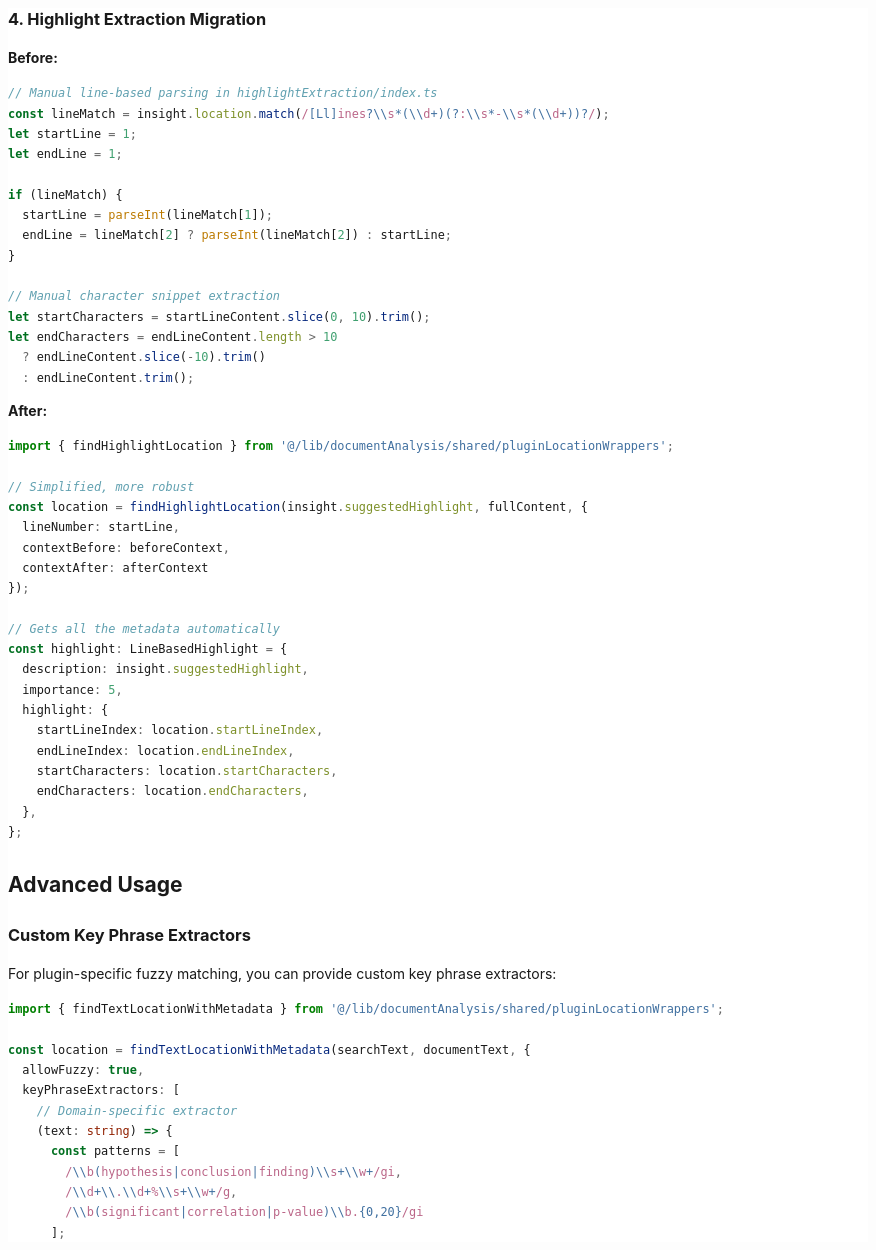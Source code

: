 ### 4. Highlight Extraction Migration

**Before:**
```typescript
// Manual line-based parsing in highlightExtraction/index.ts
const lineMatch = insight.location.match(/[Ll]ines?\\s*(\\d+)(?:\\s*-\\s*(\\d+))?/);
let startLine = 1;
let endLine = 1;

if (lineMatch) {
  startLine = parseInt(lineMatch[1]);
  endLine = lineMatch[2] ? parseInt(lineMatch[2]) : startLine;
}

// Manual character snippet extraction
let startCharacters = startLineContent.slice(0, 10).trim();
let endCharacters = endLineContent.length > 10 
  ? endLineContent.slice(-10).trim() 
  : endLineContent.trim();
```

**After:**
```typescript
import { findHighlightLocation } from '@/lib/documentAnalysis/shared/pluginLocationWrappers';

// Simplified, more robust
const location = findHighlightLocation(insight.suggestedHighlight, fullContent, {
  lineNumber: startLine,
  contextBefore: beforeContext,
  contextAfter: afterContext
});

// Gets all the metadata automatically
const highlight: LineBasedHighlight = {
  description: insight.suggestedHighlight,
  importance: 5,
  highlight: {
    startLineIndex: location.startLineIndex,
    endLineIndex: location.endLineIndex,
    startCharacters: location.startCharacters,
    endCharacters: location.endCharacters,
  },
};
```

## Advanced Usage

### Custom Key Phrase Extractors

For plugin-specific fuzzy matching, you can provide custom key phrase extractors:

```typescript
import { findTextLocationWithMetadata } from '@/lib/documentAnalysis/shared/pluginLocationWrappers';

const location = findTextLocationWithMetadata(searchText, documentText, {
  allowFuzzy: true,
  keyPhraseExtractors: [
    // Domain-specific extractor
    (text: string) => {
      const patterns = [
        /\\b(hypothesis|conclusion|finding)\\s+\\w+/gi,
        /\\d+\\.\\d+%\\s+\\w+/g,
        /\\b(significant|correlation|p-value)\\b.{0,20}/gi
      ];
```